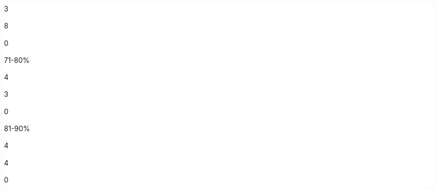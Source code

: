 3

</td>
<td valign="top">

8

</td>
<td valign="top">

0

</td>
</tr>
<tr>
<td valign="top">

71-80%

</td>
<td valign="top">

4

</td>
<td valign="top">

3

</td>
<td valign="top">

0

</td>
</tr>
<tr>
<td valign="top">

81-90%

</td>
<td valign="top">

4

</td>
<td valign="top">

4

</td>
<td valign="top">

0

</td>
</tr>
<tr>
<td valign="top">
